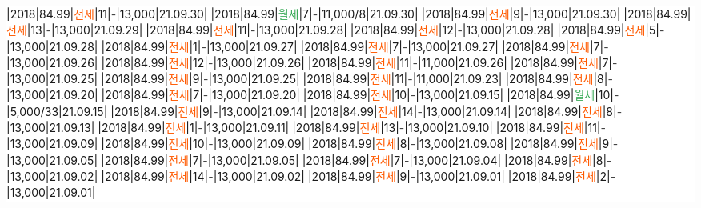 |2018|84.99|<span style="color:#FF5A00">전세</span>|11|<span style="color:#444444">-</span>|13,000|21.09.30|
|2018|84.99|<span style="color:#34A853">월세</span>|7|<span style="color:#444444">-</span>|11,000/8|21.09.30|
|2018|84.99|<span style="color:#FF5A00">전세</span>|9|<span style="color:#444444">-</span>|13,000|21.09.30|
|2018|84.99|<span style="color:#FF5A00">전세</span>|13|<span style="color:#444444">-</span>|13,000|21.09.29|
|2018|84.99|<span style="color:#FF5A00">전세</span>|11|<span style="color:#444444">-</span>|13,000|21.09.28|
|2018|84.99|<span style="color:#FF5A00">전세</span>|12|<span style="color:#444444">-</span>|13,000|21.09.28|
|2018|84.99|<span style="color:#FF5A00">전세</span>|5|<span style="color:#444444">-</span>|13,000|21.09.28|
|2018|84.99|<span style="color:#FF5A00">전세</span>|1|<span style="color:#444444">-</span>|13,000|21.09.27|
|2018|84.99|<span style="color:#FF5A00">전세</span>|7|<span style="color:#444444">-</span>|13,000|21.09.27|
|2018|84.99|<span style="color:#FF5A00">전세</span>|7|<span style="color:#444444">-</span>|13,000|21.09.26|
|2018|84.99|<span style="color:#FF5A00">전세</span>|12|<span style="color:#444444">-</span>|13,000|21.09.26|
|2018|84.99|<span style="color:#FF5A00">전세</span>|11|<span style="color:#444444">-</span>|11,000|21.09.26|
|2018|84.99|<span style="color:#FF5A00">전세</span>|7|<span style="color:#444444">-</span>|13,000|21.09.25|
|2018|84.99|<span style="color:#FF5A00">전세</span>|9|<span style="color:#444444">-</span>|13,000|21.09.25|
|2018|84.99|<span style="color:#FF5A00">전세</span>|11|<span style="color:#444444">-</span>|11,000|21.09.23|
|2018|84.99|<span style="color:#FF5A00">전세</span>|8|<span style="color:#444444">-</span>|13,000|21.09.20|
|2018|84.99|<span style="color:#FF5A00">전세</span>|7|<span style="color:#444444">-</span>|13,000|21.09.20|
|2018|84.99|<span style="color:#FF5A00">전세</span>|10|<span style="color:#444444">-</span>|13,000|21.09.15|
|2018|84.99|<span style="color:#34A853">월세</span>|10|<span style="color:#444444">-</span>|5,000/33|21.09.15|
|2018|84.99|<span style="color:#FF5A00">전세</span>|9|<span style="color:#444444">-</span>|13,000|21.09.14|
|2018|84.99|<span style="color:#FF5A00">전세</span>|14|<span style="color:#444444">-</span>|13,000|21.09.14|
|2018|84.99|<span style="color:#FF5A00">전세</span>|8|<span style="color:#444444">-</span>|13,000|21.09.13|
|2018|84.99|<span style="color:#FF5A00">전세</span>|1|<span style="color:#444444">-</span>|13,000|21.09.11|
|2018|84.99|<span style="color:#FF5A00">전세</span>|13|<span style="color:#444444">-</span>|13,000|21.09.10|
|2018|84.99|<span style="color:#FF5A00">전세</span>|11|<span style="color:#444444">-</span>|13,000|21.09.09|
|2018|84.99|<span style="color:#FF5A00">전세</span>|10|<span style="color:#444444">-</span>|13,000|21.09.09|
|2018|84.99|<span style="color:#FF5A00">전세</span>|8|<span style="color:#444444">-</span>|13,000|21.09.08|
|2018|84.99|<span style="color:#FF5A00">전세</span>|9|<span style="color:#444444">-</span>|13,000|21.09.05|
|2018|84.99|<span style="color:#FF5A00">전세</span>|7|<span style="color:#444444">-</span>|13,000|21.09.05|
|2018|84.99|<span style="color:#FF5A00">전세</span>|7|<span style="color:#444444">-</span>|13,000|21.09.04|
|2018|84.99|<span style="color:#FF5A00">전세</span>|8|<span style="color:#444444">-</span>|13,000|21.09.02|
|2018|84.99|<span style="color:#FF5A00">전세</span>|14|<span style="color:#444444">-</span>|13,000|21.09.02|
|2018|84.99|<span style="color:#FF5A00">전세</span>|9|<span style="color:#444444">-</span>|13,000|21.09.01|
|2018|84.99|<span style="color:#FF5A00">전세</span>|2|<span style="color:#444444">-</span>|13,000|21.09.01|
